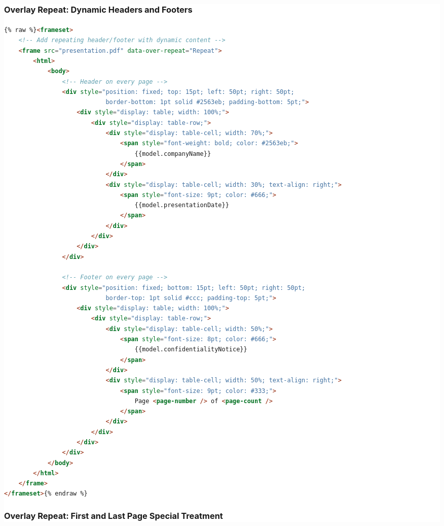 ### Overlay Repeat: Dynamic Headers and Footers

```html
{% raw %}<frameset>
    <!-- Add repeating header/footer with dynamic content -->
    <frame src="presentation.pdf" data-over-repeat="Repeat">
        <html>
            <body>
                <!-- Header on every page -->
                <div style="position: fixed; top: 15pt; left: 50pt; right: 50pt;
                            border-bottom: 1pt solid #2563eb; padding-bottom: 5pt;">
                    <div style="display: table; width: 100%;">
                        <div style="display: table-row;">
                            <div style="display: table-cell; width: 70%;">
                                <span style="font-weight: bold; color: #2563eb;">
                                    {{model.companyName}}
                                </span>
                            </div>
                            <div style="display: table-cell; width: 30%; text-align: right;">
                                <span style="font-size: 9pt; color: #666;">
                                    {{model.presentationDate}}
                                </span>
                            </div>
                        </div>
                    </div>
                </div>

                <!-- Footer on every page -->
                <div style="position: fixed; bottom: 15pt; left: 50pt; right: 50pt;
                            border-top: 1pt solid #ccc; padding-top: 5pt;">
                    <div style="display: table; width: 100%;">
                        <div style="display: table-row;">
                            <div style="display: table-cell; width: 50%;">
                                <span style="font-size: 8pt; color: #666;">
                                    {{model.confidentialityNotice}}
                                </span>
                            </div>
                            <div style="display: table-cell; width: 50%; text-align: right;">
                                <span style="font-size: 9pt; color: #333;">
                                    Page <page-number /> of <page-count />
                                </span>
                            </div>
                        </div>
                    </div>
                </div>
            </body>
        </html>
    </frame>
</frameset>{% endraw %}
```

### Overlay Repeat: First and Last Page Special Treatment
